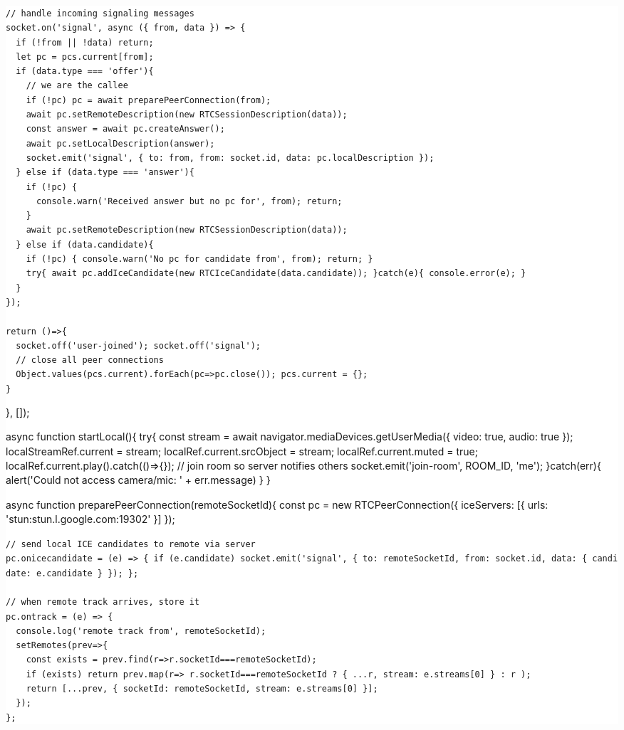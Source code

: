     // handle incoming signaling messages
    socket.on('signal', async ({ from, data }) => {
      if (!from || !data) return;
      let pc = pcs.current[from];
      if (data.type === 'offer'){
        // we are the callee
        if (!pc) pc = await preparePeerConnection(from);
        await pc.setRemoteDescription(new RTCSessionDescription(data));
        const answer = await pc.createAnswer();
        await pc.setLocalDescription(answer);
        socket.emit('signal', { to: from, from: socket.id, data: pc.localDescription });
      } else if (data.type === 'answer'){
        if (!pc) {
          console.warn('Received answer but no pc for', from); return;
        }
        await pc.setRemoteDescription(new RTCSessionDescription(data));
      } else if (data.candidate){
        if (!pc) { console.warn('No pc for candidate from', from); return; }
        try{ await pc.addIceCandidate(new RTCIceCandidate(data.candidate)); }catch(e){ console.error(e); }
      }
    });

    return ()=>{
      socket.off('user-joined'); socket.off('signal');
      // close all peer connections
      Object.values(pcs.current).forEach(pc=>pc.close()); pcs.current = {};
    }
  }, []);

  async function startLocal(){
    try{
      const stream = await navigator.mediaDevices.getUserMedia({ video: true, audio: true });
      localStreamRef.current = stream;
      localRef.current.srcObject = stream;
      localRef.current.muted = true;
      localRef.current.play().catch(()=>{});
      // join room so server notifies others
      socket.emit('join-room', ROOM_ID, 'me');
    }catch(err){ alert('Could not access camera/mic: ' + err.message) }
  }

  async function preparePeerConnection(remoteSocketId){
    const pc = new RTCPeerConnection({ iceServers: [{ urls: 'stun:stun.l.google.com:19302' }] });

    // send local ICE candidates to remote via server
    pc.onicecandidate = (e) => { if (e.candidate) socket.emit('signal', { to: remoteSocketId, from: socket.id, data: { candidate: e.candidate } }); };

    // when remote track arrives, store it
    pc.ontrack = (e) => {
      console.log('remote track from', remoteSocketId);
      setRemotes(prev=>{
        const exists = prev.find(r=>r.socketId===remoteSocketId);
        if (exists) return prev.map(r=> r.socketId===remoteSocketId ? { ...r, stream: e.streams[0] } : r );
        return [...prev, { socketId: remoteSocketId, stream: e.streams[0] }];
      });
    };
